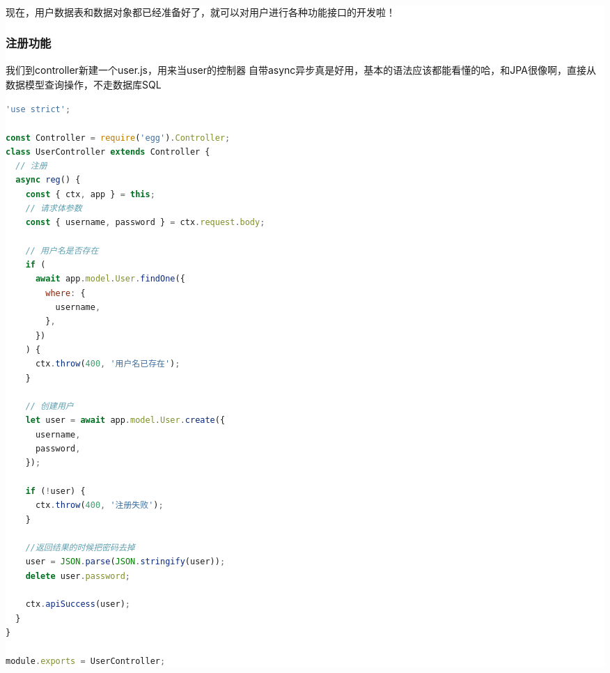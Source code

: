 
现在，用户数据表和数据对象都已经准备好了，就可以对用户进行各种功能接口的开发啦！

### 注册功能

我们到controller新建一个user.js，用来当user的控制器
自带async异步真是好用，基本的语法应该都能看懂的哈，和JPA很像啊，直接从数据模型查询操作，不走数据库SQL

```javascript
'use strict';

const Controller = require('egg').Controller;
class UserController extends Controller {
  // 注册
  async reg() {
    const { ctx, app } = this;
    // 请求体参数
    const { username, password } = ctx.request.body;

    // 用户名是否存在
    if (
      await app.model.User.findOne({
        where: {
          username,
        },
      })
    ) {
      ctx.throw(400, '用户名已存在');
    }

    // 创建用户
    let user = await app.model.User.create({
      username,
      password,
    });

    if (!user) {
      ctx.throw(400, '注册失败');
    }

    //返回结果的时候把密码去掉
    user = JSON.parse(JSON.stringify(user));
    delete user.password;

    ctx.apiSuccess(user);
  }
}

module.exports = UserController;


```
